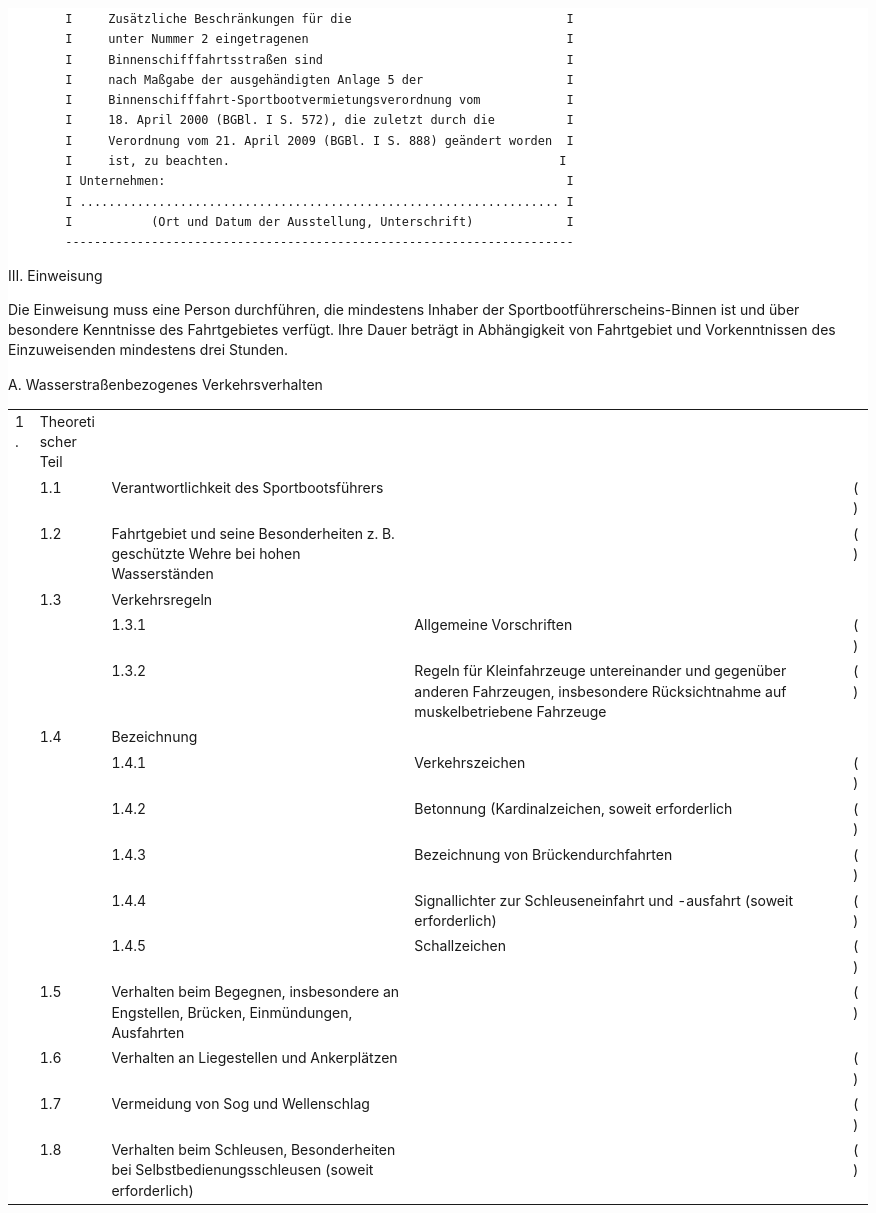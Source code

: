             I     Zusätzliche Beschränkungen für die                              I 
            I     unter Nummer 2 eingetragenen                                    I
            I     Binnenschifffahrtsstraßen sind                                  I
            I     nach Maßgabe der ausgehändigten Anlage 5 der                    I
            I     Binnenschifffahrt-Sportbootvermietungsverordnung vom            I
            I     18. April 2000 (BGBl. I S. 572), die zuletzt durch die          I
            I     Verordnung vom 21. April 2009 (BGBl. I S. 888) geändert worden  I
            I     ist, zu beachten.                                              I
            I Unternehmen:                                                        I
            I ................................................................... I
            I           (Ort und Datum der Ausstellung, Unterschrift)             I
            ----------------------------------------------------------------------- 

  
III. Einweisung

Die Einweisung muss eine Person durchführen, die mindestens Inhaber der Sportbootführerscheins-Binnen ist und über besondere Kenntnisse des Fahrtgebietes verfügt. Ihre Dauer beträgt in Abhängigkeit von Fahrtgebiet und Vorkenntnissen des Einzuweisenden mindestens drei Stunden.

A. Wasserstraßenbezogenes Verkehrsverhalten

  

|     |                    |                                                                                              |                                                                                                                                      |     |
|:----|:-------|:-------|:---------------------------------------------|:-------|
| 1\. | Theoretischer Teil |                                                                                              |                                                                                                                                      |     |
|     | 1.1                | Verantwortlichkeit des Sportbootsführers                                                     |                                                                                                                                      | ()  |
|     | 1.2                | Fahrtgebiet und seine Besonderheiten z. B. geschützte Wehre bei hohen Wasserständen          |                                                                                                                                      | ()  |
|     | 1.3                | Verkehrsregeln                                                                               |                                                                                                                                      |     |
|     |                    | 1.3.1                                                                                        | Allgemeine Vorschriften                                                                                                              | ()  |
|     |                    | 1.3.2                                                                                        | Regeln für Kleinfahrzeuge untereinander und gegenüber anderen Fahrzeugen, insbesondere Rücksichtnahme auf muskelbetriebene Fahrzeuge | ()  |
|     | 1.4                | Bezeichnung                                                                                  |                                                                                                                                      |     |
|     |                    | 1.4.1                                                                                        | Verkehrszeichen                                                                                                                      | ()  |
|     |                    | 1.4.2                                                                                        | Betonnung (Kardinalzeichen, soweit erforderlich                                                                                      | ()  |
|     |                    | 1.4.3                                                                                        | Bezeichnung von Brückendurchfahrten                                                                                                  | ()  |
|     |                    | 1.4.4                                                                                        | Signallichter zur Schleuseneinfahrt und -ausfahrt (soweit erforderlich)                                                              | ()  |
|     |                    | 1.4.5                                                                                        | Schallzeichen                                                                                                                        | ()  |
|     | 1.5                | Verhalten beim Begegnen, insbesondere an Engstellen, Brücken, Einmündungen, Ausfahrten       |                                                                                                                                      | ()  |
|     | 1.6                | Verhalten an Liegestellen und Ankerplätzen                                                   |                                                                                                                                      | ()  |
|     | 1.7                | Vermeidung von Sog und Wellenschlag                                                          |                                                                                                                                      | ()  |
|     | 1.8                | Verhalten beim Schleusen, Besonderheiten bei Selbstbedienungsschleusen (soweit erforderlich) |                                                                                                                                      | ()  |